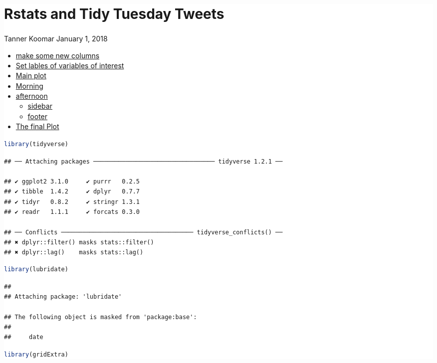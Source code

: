 Rstats and Tidy Tuesday Tweets
================
Tanner Koomar
January 1, 2018

-   [make some new columns](#make-some-new-columns)
-   [Set lables of variables of interest](#set-lables-of-variables-of-interest)
-   [Main plot](#main-plot)
-   [Morning](#morning)
-   [afternoon](#afternoon)
    -   [sidebar](#sidebar)
    -   [footer](#footer)
-   [The final Plot](#the-final-plot)

``` r
library(tidyverse)
```

    ## ── Attaching packages ────────────────────────────────── tidyverse 1.2.1 ──

    ## ✔ ggplot2 3.1.0     ✔ purrr   0.2.5
    ## ✔ tibble  1.4.2     ✔ dplyr   0.7.7
    ## ✔ tidyr   0.8.2     ✔ stringr 1.3.1
    ## ✔ readr   1.1.1     ✔ forcats 0.3.0

    ## ── Conflicts ───────────────────────────────────── tidyverse_conflicts() ──
    ## ✖ dplyr::filter() masks stats::filter()
    ## ✖ dplyr::lag()    masks stats::lag()

``` r
library(lubridate)
```

    ## 
    ## Attaching package: 'lubridate'

    ## The following object is masked from 'package:base':
    ## 
    ##     date

``` r
library(gridExtra)
```
